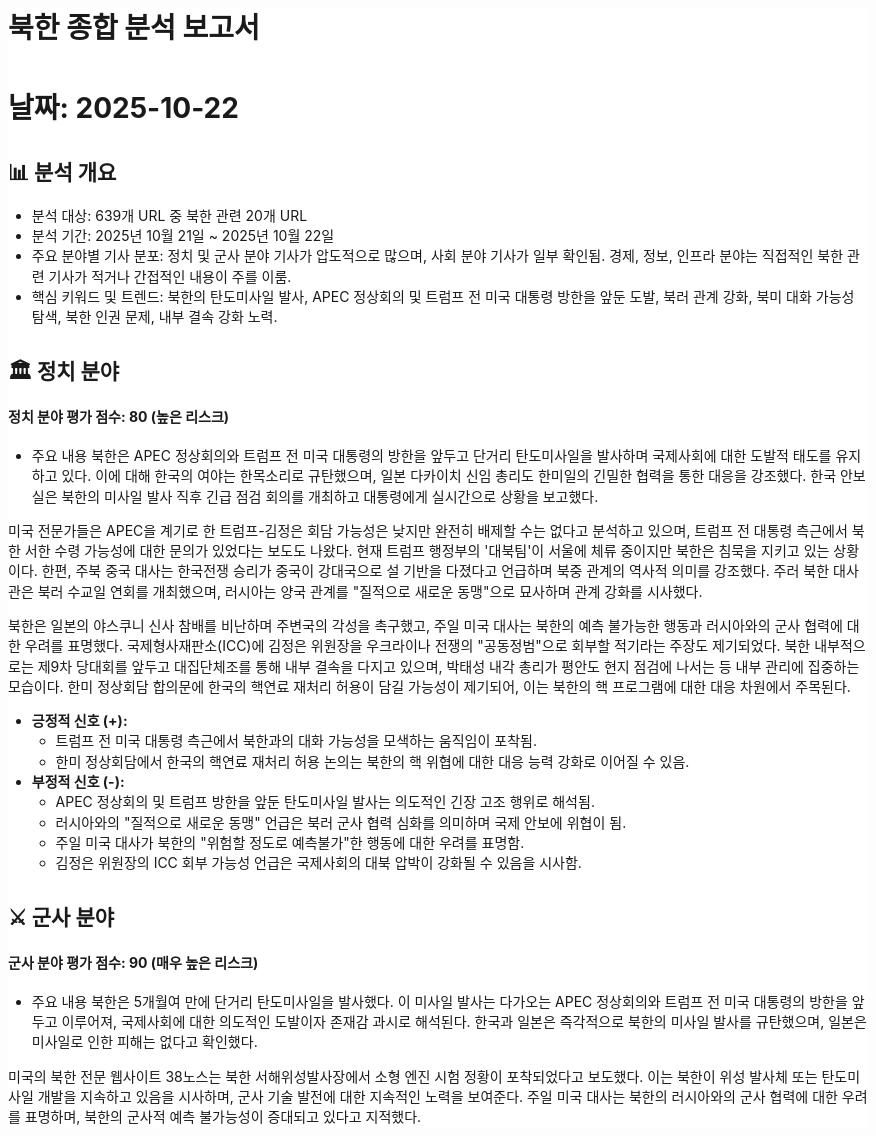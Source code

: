 # 북한 종합 분석 보고서
# 날짜: 2025-10-22

## 📊 분석 개요
- 분석 대상: 639개 URL 중 북한 관련 20개 URL
- 분석 기간: 2025년 10월 21일 ~ 2025년 10월 22일
- 주요 분야별 기사 분포: 정치 및 군사 분야 기사가 압도적으로 많으며, 사회 분야 기사가 일부 확인됨. 경제, 정보, 인프라 분야는 직접적인 북한 관련 기사가 적거나 간접적인 내용이 주를 이룸.
- 핵심 키워드 및 트렌드: 북한의 탄도미사일 발사, APEC 정상회의 및 트럼프 전 미국 대통령 방한을 앞둔 도발, 북러 관계 강화, 북미 대화 가능성 탐색, 북한 인권 문제, 내부 결속 강화 노력.

## 🏛️ 정치 분야
#### 정치 분야 평가 점수: 80 (높은 리스크)
- 주요 내용
북한은 APEC 정상회의와 트럼프 전 미국 대통령의 방한을 앞두고 단거리 탄도미사일을 발사하며 국제사회에 대한 도발적 태도를 유지하고 있다. 이에 대해 한국의 여야는 한목소리로 규탄했으며, 일본 다카이치 신임 총리도 한미일의 긴밀한 협력을 통한 대응을 강조했다. 한국 안보실은 북한의 미사일 발사 직후 긴급 점검 회의를 개최하고 대통령에게 실시간으로 상황을 보고했다.

미국 전문가들은 APEC을 계기로 한 트럼프-김정은 회담 가능성은 낮지만 완전히 배제할 수는 없다고 분석하고 있으며, 트럼프 전 대통령 측근에서 북한 서한 수령 가능성에 대한 문의가 있었다는 보도도 나왔다. 현재 트럼프 행정부의 '대북팀'이 서울에 체류 중이지만 북한은 침묵을 지키고 있는 상황이다. 한편, 주북 중국 대사는 한국전쟁 승리가 중국이 강대국으로 설 기반을 다졌다고 언급하며 북중 관계의 역사적 의미를 강조했다. 주러 북한 대사관은 북러 수교일 연회를 개최했으며, 러시아는 양국 관계를 "질적으로 새로운 동맹"으로 묘사하며 관계 강화를 시사했다.

북한은 일본의 야스쿠니 신사 참배를 비난하며 주변국의 각성을 촉구했고, 주일 미국 대사는 북한의 예측 불가능한 행동과 러시아와의 군사 협력에 대한 우려를 표명했다. 국제형사재판소(ICC)에 김정은 위원장을 우크라이나 전쟁의 "공동정범"으로 회부할 적기라는 주장도 제기되었다. 북한 내부적으로는 제9차 당대회를 앞두고 대집단체조를 통해 내부 결속을 다지고 있으며, 박태성 내각 총리가 평안도 현지 점검에 나서는 등 내부 관리에 집중하는 모습이다. 한미 정상회담 합의문에 한국의 핵연료 재처리 허용이 담길 가능성이 제기되어, 이는 북한의 핵 프로그램에 대한 대응 차원에서 주목된다.

*   **긍정적 신호 (+):**
    *   트럼프 전 미국 대통령 측근에서 북한과의 대화 가능성을 모색하는 움직임이 포착됨.
    *   한미 정상회담에서 한국의 핵연료 재처리 허용 논의는 북한의 핵 위협에 대한 대응 능력 강화로 이어질 수 있음.
*   **부정적 신호 (-):**
    *   APEC 정상회의 및 트럼프 방한을 앞둔 탄도미사일 발사는 의도적인 긴장 고조 행위로 해석됨.
    *   러시아와의 "질적으로 새로운 동맹" 언급은 북러 군사 협력 심화를 의미하며 국제 안보에 위협이 됨.
    *   주일 미국 대사가 북한의 "위험할 정도로 예측불가"한 행동에 대한 우려를 표명함.
    *   김정은 위원장의 ICC 회부 가능성 언급은 국제사회의 대북 압박이 강화될 수 있음을 시사함.

## ⚔️ 군사 분야
#### 군사 분야 평가 점수: 90 (매우 높은 리스크)
- 주요 내용
북한은 5개월여 만에 단거리 탄도미사일을 발사했다. 이 미사일 발사는 다가오는 APEC 정상회의와 트럼프 전 미국 대통령의 방한을 앞두고 이루어져, 국제사회에 대한 의도적인 도발이자 존재감 과시로 해석된다. 한국과 일본은 즉각적으로 북한의 미사일 발사를 규탄했으며, 일본은 미사일로 인한 피해는 없다고 확인했다.

미국의 북한 전문 웹사이트 38노스는 북한 서해위성발사장에서 소형 엔진 시험 정황이 포착되었다고 보도했다. 이는 북한이 위성 발사체 또는 탄도미사일 개발을 지속하고 있음을 시사하며, 군사 기술 발전에 대한 지속적인 노력을 보여준다. 주일 미국 대사는 북한의 러시아와의 군사 협력에 대한 우려를 표명하며, 북한의 군사적 예측 불가능성이 증대되고 있다고 지적했다.
